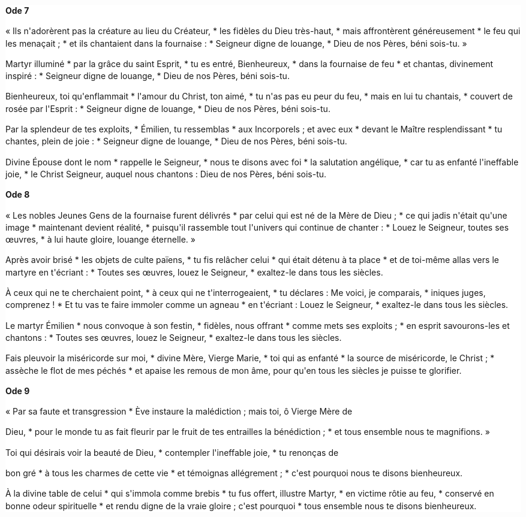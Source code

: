 **Ode 7**

« Ils n'adorèrent pas la créature au lieu du Créateur, \* les fidèles du Dieu très-haut, \* mais affrontèrent généreusement \* le feu qui les menaçait ; \* et ils chantaient dans la fournaise : \* Seigneur digne de louange, \* Dieu de nos Pères, béni sois-tu. »

Martyr illuminé \* par la grâce du saint Esprit, \* tu es entré, Bienheureux, \* dans la fournaise de feu \* et chantas, divinement inspiré : \* Seigneur digne de louange, \* Dieu de nos Pères, béni sois-tu.

Bienheureux, toi qu'enflammait \* l'amour du Christ, ton aimé, \* tu n'as pas eu peur du feu, \* mais en lui tu chantais, \* couvert de rosée par l'Esprit : \* Seigneur digne de louange, \* Dieu de nos Pères, béni sois-tu.

Par la splendeur de tes exploits, \* Émilien, tu ressemblas \* aux Incorporels ; et avec eux \* devant le Maître resplendissant \* tu chantes, plein de joie : \* Seigneur digne de louange, \* Dieu de nos Pères, béni sois-tu.

Divine Épouse dont le nom \* rappelle le Seigneur, \* nous te disons avec foi \* la salutation angélique, \* car tu as enfanté l'ineffable joie, \* le Christ Seigneur, auquel nous chantons : Dieu de nos Pères, béni sois-tu.

**Ode 8**

« Les nobles Jeunes Gens de la fournaise furent délivrés \* par celui qui est né de la Mère de Dieu ; \* ce qui jadis n'était qu'une image \* maintenant devient réalité, \* puisqu'il rassemble tout l'univers qui continue de chanter : \* Louez le Seigneur, toutes ses œuvres, \* à lui haute gloire, louange éternelle. »

Après avoir brisé \* les objets de culte païens, \* tu fis relâcher celui \* qui était détenu à ta place \* et de toi-même allas vers le martyre en t'écriant : \* Toutes ses œuvres, louez le Seigneur, \* exaltez-le dans tous les siècles.

À ceux qui ne te cherchaient point, \* à ceux qui ne t'interrogeaient, \* tu déclares : Me voici, je comparais, \* iniques juges, comprenez ! \* Et tu vas te faire immoler comme un agneau \* en t'écriant : Louez le Seigneur, \* exaltez-le dans tous les siècles.

Le martyr Émilien \* nous convoque à son festin, \* fidèles, nous offrant \* comme mets ses exploits ; \* en esprit savourons-les et chantons : \* Toutes ses œuvres, louez le Seigneur, \* exaltez-le dans tous les siècles.

Fais pleuvoir la miséricorde sur moi, \* divine Mère, Vierge Marie, \* toi qui as enfanté \* la source de miséricorde, le Christ ; \* assèche le flot de mes péchés \* et apaise les remous de mon âme, pour qu'en tous les siècles je puisse te glorifier.

**Ode 9**

« Par sa faute et transgression \* Ève instaure la malédiction ; mais toi, ô Vierge Mère de

Dieu, \* pour le monde tu as fait fleurir par le fruit de tes entrailles la bénédiction ; \* et tous ensemble nous te magnifions. »

Toi qui désirais voir la beauté de Dieu, \* contempler l'ineffable joie, \* tu renonças de

bon gré \* à tous les charmes de cette vie \* et témoignas allégrement ; \* c'est pourquoi nous te disons bienheureux.

À la divine table de celui \* qui s'immola comme brebis \* tu fus offert, illustre Martyr, \* en victime rôtie au feu, \* conservé en bonne odeur spirituelle \* et rendu digne de la vraie gloire ; c'est pourquoi \* tous ensemble nous te disons bienheureux.
